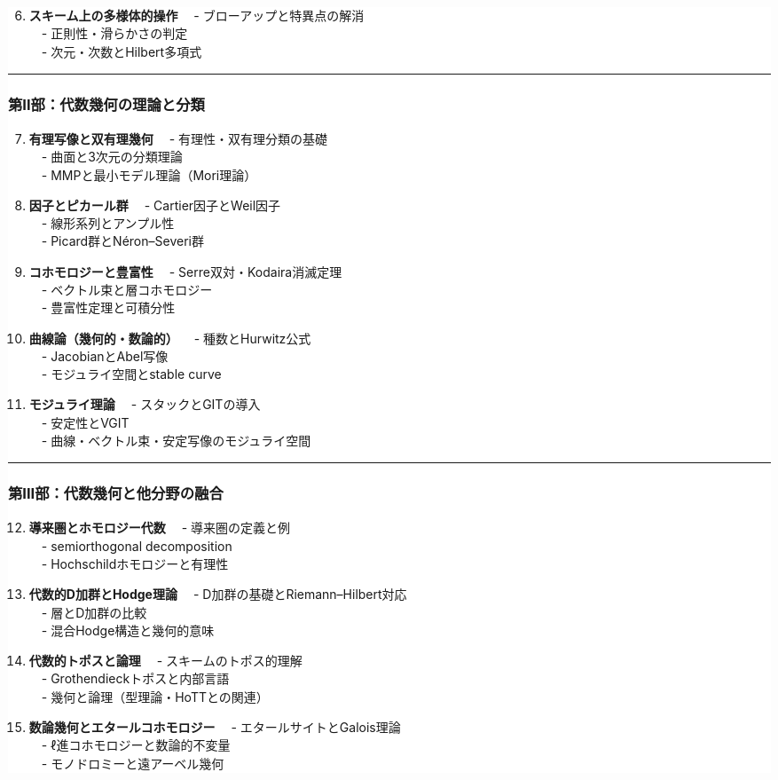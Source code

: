 6. **スキーム上の多様体的操作**
　- ブローアップと特異点の解消  
　- 正則性・滑らかさの判定  
　- 次元・次数とHilbert多項式

---

### **第II部：代数幾何の理論と分類**

7. **有理写像と双有理幾何**
　- 有理性・双有理分類の基礎  
　- 曲面と3次元の分類理論  
　- MMPと最小モデル理論（Mori理論）

8. **因子とピカール群**
　- Cartier因子とWeil因子  
　- 線形系列とアンプル性  
　- Picard群とNéron–Severi群

9. **コホモロジーと豊富性**
　- Serre双対・Kodaira消滅定理  
　- ベクトル束と層コホモロジー  
　- 豊富性定理と可積分性

10. **曲線論（幾何的・数論的）**
　- 種数とHurwitz公式  
　- JacobianとAbel写像  
　- モジュライ空間とstable curve

11. **モジュライ理論**
　- スタックとGITの導入  
　- 安定性とVGIT  
　- 曲線・ベクトル束・安定写像のモジュライ空間

---

### **第III部：代数幾何と他分野の融合**

12. **導来圏とホモロジー代数**
　- 導来圏の定義と例  
　- semiorthogonal decomposition  
　- Hochschildホモロジーと有理性

13. **代数的D加群とHodge理論**
　- D加群の基礎とRiemann–Hilbert対応  
　- 層とD加群の比較  
　- 混合Hodge構造と幾何的意味

14. **代数的トポスと論理**
　- スキームのトポス的理解  
　- Grothendieckトポスと内部言語  
　- 幾何と論理（型理論・HoTTとの関連）

15. **数論幾何とエタールコホモロジー**
　- エタールサイトとGalois理論  
　- ℓ進コホモロジーと数論的不変量  
　- モノドロミーと遠アーベル幾何
